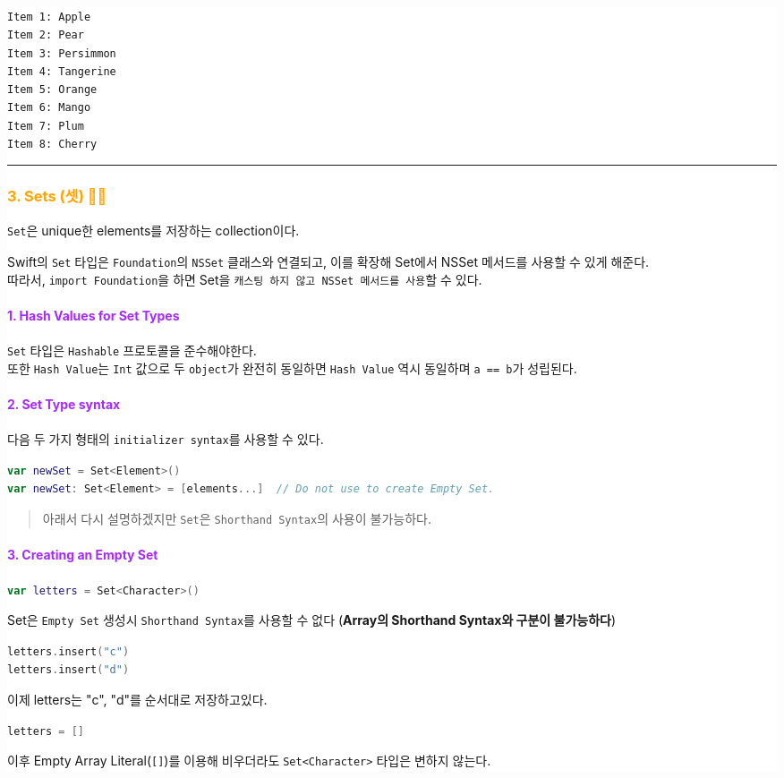 ```swift
```

```console
Item 1: Apple
Item 2: Pear
Item 3: Persimmon
Item 4: Tangerine
Item 5: Orange
Item 6: Mango
Item 7: Plum
Item 8: Cherry
```

---

### <span style="color: orange">3. Sets (셋) 👩‍💻</span>
`Set`은 unique한 elements를 저장하는 collection이다.  

Swift의 `Set` 타입은 `Foundation`의 `NSSet` 클래스와 연결되고, 이를 확장해 Set에서 NSSet 메서드를 사용할 수 있게 해준다.  
따라서, `import Foundation`을 하면 Set을 `캐스팅 하지 않고 NSSet 메서드를 사용`할 수 있다.

#### <span style="color: rgba(166, 42, 254, 1)">1. Hash Values for Set Types</span>
`Set` 타입은 `Hashable` 프로토콜을 준수해야한다.  
또한 `Hash Value`는 `Int` 값으로 두 `object`가 완전히 동일하면 `Hash Value` 역시 동일하며 `a == b`가 성립된다.

#### <span style="color: rgba(166, 42, 254, 1)">2. Set Type syntax</span>
다음 두 가지 형태의 `initializer syntax`를 사용할 수 있다.

```swift
var newSet = Set<Element>()
var newSet: Set<Element> = [elements...]  // Do not use to create Empty Set.
```
> 아래서 다시 설명하겠지만 `Set`은 `Shorthand Syntax`의 사용이 불가능하다. 

#### <span style="color: rgba(166, 42, 254, 1)">3. Creating an Empty Set</span>

```swift
var letters = Set<Character>()
```

Set은 `Empty Set` 생성시 `Shorthand Syntax`를 사용할 수 없다 (__Array의 Shorthand Syntax와 구분이 불가능하다__)

```swift
letters.insert("c")
letters.insert("d")
```

이제 letters는 "c", "d"를 순서대로 저장하고있다.

```swift
letters = []
```

이후 Empty Array Literal(`[]`)를 이용해 비우더라도 `Set<Character>` 타입은 변하지 않는다.
